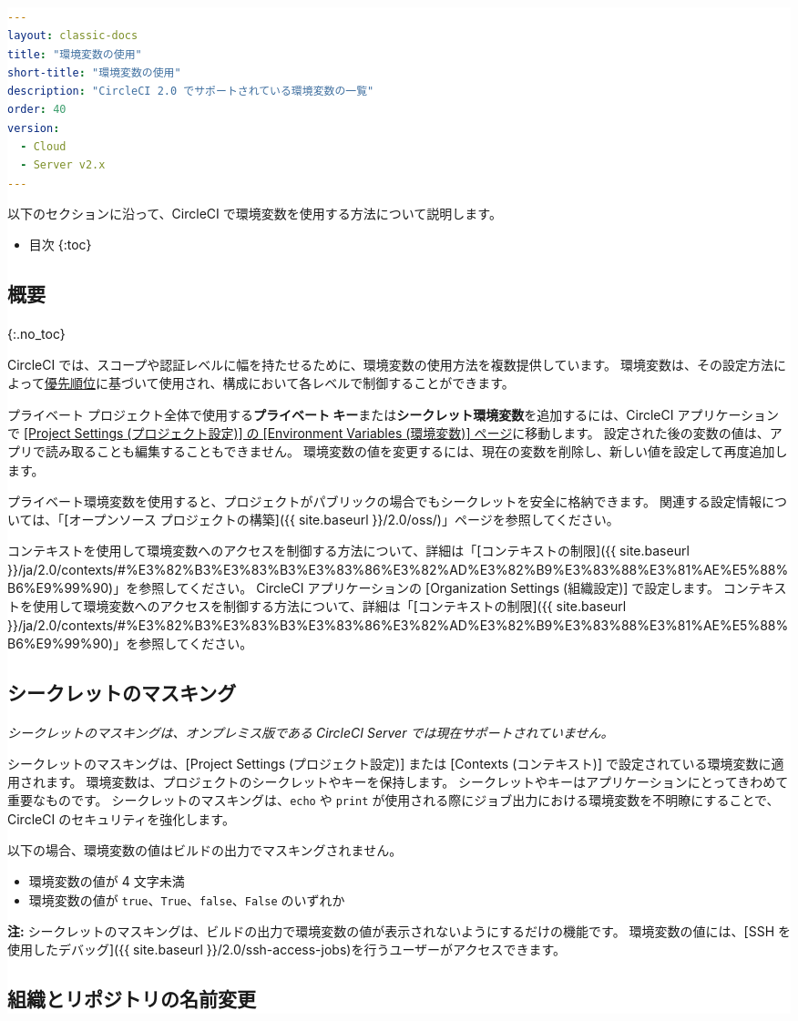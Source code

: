 ```yaml
---
layout: classic-docs
title: "環境変数の使用"
short-title: "環境変数の使用"
description: "CircleCI 2.0 でサポートされている環境変数の一覧"
order: 40
version:
  - Cloud
  - Server v2.x
---
```


以下のセクションに沿って、CircleCI で環境変数を使用する方法について説明します。

* 目次
{:toc}

## 概要
{:.no_toc}

CircleCI では、スコープや認証レベルに幅を持たせるために、環境変数の使用方法を複数提供しています。 環境変数は、その設定方法によって[優先順位](#%E5%84%AA%E5%85%88%E9%A0%86%E4%BD%8D)に基づいて使用され、構成において各レベルで制御することができます。

プライベート プロジェクト全体で使用する**プライベート キー**または**シークレット環境変数**を追加するには、CircleCI アプリケーションで [[Project Settings (プロジェクト設定)] の [Environment Variables (環境変数)] ページ](#%E3%83%97%E3%83%AD%E3%82%B8%E3%82%A7%E3%82%AF%E3%83%88%E3%81%A7%E3%81%AE%E7%92%B0%E5%A2%83%E5%A4%89%E6%95%B0%E3%81%AE%E8%A8%AD%E5%AE%9A)に移動します。 設定された後の変数の値は、アプリで読み取ることも編集することもできません。 環境変数の値を変更するには、現在の変数を削除し、新しい値を設定して再度追加します。

プライベート環境変数を使用すると、プロジェクトがパブリックの場合でもシークレットを安全に格納できます。 関連する設定情報については、「[オープンソース プロジェクトの構築]({{ site.baseurl }}/2.0/oss/)」ページを参照してください。

コンテキストを使用して環境変数へのアクセスを制御する方法について、詳細は「[コンテキストの制限]({{ site.baseurl }}/ja/2.0/contexts/#%E3%82%B3%E3%83%B3%E3%83%86%E3%82%AD%E3%82%B9%E3%83%88%E3%81%AE%E5%88%B6%E9%99%90)」を参照してください。 CircleCI アプリケーションの [Organization Settings (組織設定)] で設定します。 コンテキストを使用して環境変数へのアクセスを制御する方法について、詳細は「[コンテキストの制限]({{ site.baseurl }}/ja/2.0/contexts/#%E3%82%B3%E3%83%B3%E3%83%86%E3%82%AD%E3%82%B9%E3%83%88%E3%81%AE%E5%88%B6%E9%99%90)」を参照してください。

## シークレットのマスキング

_シークレットのマスキングは、オンプレミス版である CircleCI Server では現在サポートされていません。_

シークレットのマスキングは、[Project Settings (プロジェクト設定)] または [Contexts (コンテキスト)] で設定されている環境変数に適用されます。 環境変数は、プロジェクトのシークレットやキーを保持します。 シークレットやキーはアプリケーションにとってきわめて重要なものです。 シークレットのマスキングは、`echo` や `print` が使用される際にジョブ出力における環境変数を不明瞭にすることで、CircleCI のセキュリティを強化します。

以下の場合、環境変数の値はビルドの出力でマスキングされません。

* 環境変数の値が 4 文字未満
* 環境変数の値が `true`、`True`、`false`、`False` のいずれか

**注:** シークレットのマスキングは、ビルドの出力で環境変数の値が表示されないようにするだけの機能です。 環境変数の値には、[SSH を使用したデバッグ]({{ site.baseurl }}/2.0/ssh-access-jobs)を行うユーザーがアクセスできます。

## 組織とリポジトリの名前変更
